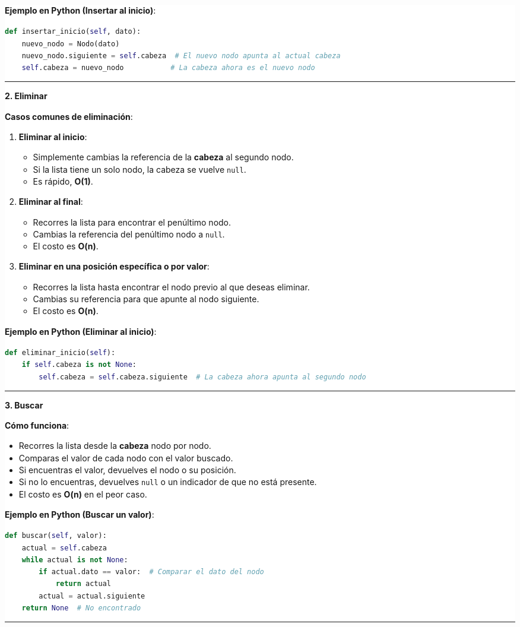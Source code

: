 **Ejemplo en Python (Insertar al inicio)**:

```python
def insertar_inicio(self, dato):
    nuevo_nodo = Nodo(dato)
    nuevo_nodo.siguiente = self.cabeza  # El nuevo nodo apunta al actual cabeza
    self.cabeza = nuevo_nodo           # La cabeza ahora es el nuevo nodo
```

---

**2. Eliminar**

**Casos comunes de eliminación**:

1. **Eliminar al inicio**:

   - Simplemente cambias la referencia de la **cabeza** al segundo nodo.
   - Si la lista tiene un solo nodo, la cabeza se vuelve `null`.
   - Es rápido, **O(1)**.

2. **Eliminar al final**:

   - Recorres la lista para encontrar el penúltimo nodo.
   - Cambias la referencia del penúltimo nodo a `null`.
   - El costo es **O(n)**.

3. **Eliminar en una posición específica o por valor**:
   - Recorres la lista hasta encontrar el nodo previo al que deseas eliminar.
   - Cambias su referencia para que apunte al nodo siguiente.
   - El costo es **O(n)**.

**Ejemplo en Python (Eliminar al inicio)**:

```python
def eliminar_inicio(self):
    if self.cabeza is not None:
        self.cabeza = self.cabeza.siguiente  # La cabeza ahora apunta al segundo nodo
```

---

**3. Buscar**

**Cómo funciona**:

- Recorres la lista desde la **cabeza** nodo por nodo.
- Comparas el valor de cada nodo con el valor buscado.
- Si encuentras el valor, devuelves el nodo o su posición.
- Si no lo encuentras, devuelves `null` o un indicador de que no está presente.
- El costo es **O(n)** en el peor caso.

**Ejemplo en Python (Buscar un valor)**:

```python
def buscar(self, valor):
    actual = self.cabeza
    while actual is not None:
        if actual.dato == valor:  # Comparar el dato del nodo
            return actual
        actual = actual.siguiente
    return None  # No encontrado
```

---